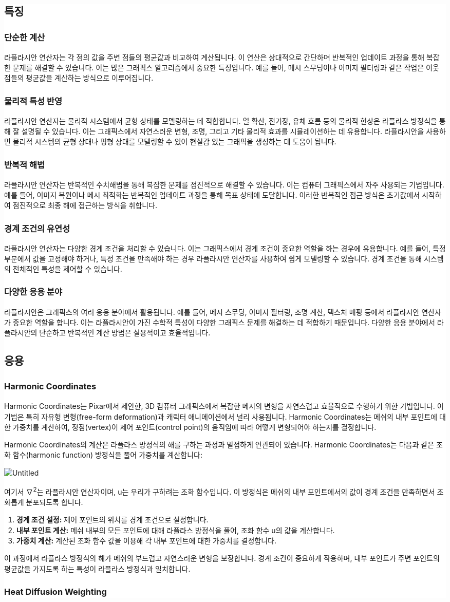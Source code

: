 ## 특징

### 단순한 계산

라플라시안 연산자는 각 점의 값을 주변 점들의 평균값과 비교하여 계산됩니다. 이 연산은 상대적으로 간단하며 반복적인 업데이트 과정을 통해 복잡한 문제를 해결할 수 있습니다. 이는 많은 그래픽스 알고리즘에서 중요한 특징입니다. 예를 들어, 메시 스무딩이나 이미지 필터링과 같은 작업은 이웃 점들의 평균값을 계산하는 방식으로 이루어집니다.

### 물리적 특성 반영

라플라시안 연산자는 물리적 시스템에서 균형 상태를 모델링하는 데 적합합니다. 열 확산, 전기장, 유체 흐름 등의 물리적 현상은 라플라스 방정식을 통해 잘 설명될 수 있습니다. 이는 그래픽스에서 자연스러운 변형, 조명, 그리고 기타 물리적 효과를 시뮬레이션하는 데 유용합니다. 라플라시안을 사용하면 물리적 시스템의 균형 상태나 평형 상태를 모델링할 수 있어 현실감 있는 그래픽을 생성하는 데 도움이 됩니다.

### 반복적 해법

라플라시안 연산자는 반복적인 수치해법을 통해 복잡한 문제를 점진적으로 해결할 수 있습니다. 이는 컴퓨터 그래픽스에서 자주 사용되는 기법입니다. 예를 들어, 이미지 복원이나 메시 최적화는 반복적인 업데이트 과정을 통해 목표 상태에 도달합니다. 이러한 반복적인 접근 방식은 초기값에서 시작하여 점진적으로 최종 해에 접근하는 방식을 취합니다.

### 경계 조건의 유연성

라플라시안 연산자는 다양한 경계 조건을 처리할 수 있습니다. 이는 그래픽스에서 경계 조건이 중요한 역할을 하는 경우에 유용합니다. 예를 들어, 특정 부분에서 값을 고정해야 하거나, 특정 조건을 만족해야 하는 경우 라플라시안 연산자를 사용하여 쉽게 모델링할 수 있습니다. 경계 조건을 통해 시스템의 전체적인 특성을 제어할 수 있습니다.

### 다양한 응용 분야

라플라시안은 그래픽스의 여러 응용 분야에서 활용됩니다. 예를 들어, 메시 스무딩, 이미지 필터링, 조명 계산, 텍스처 매핑 등에서 라플라시안 연산자가 중요한 역할을 합니다. 이는 라플라시안이 가진 수학적 특성이 다양한 그래픽스 문제를 해결하는 데 적합하기 때문입니다. 다양한 응용 분야에서 라플라시안의 단순하고 반복적인 계산 방법은 실용적이고 효율적입니다.

## 응용

### Harmonic Coordinates

Harmonic Coordinates는 Pixar에서 제안한, 3D 컴퓨터 그래픽스에서 복잡한 메시의 변형을 자연스럽고 효율적으로 수행하기 위한 기법입니다. 이 기법은 특히 자유형 변형(free-form deformation)과 캐릭터 애니메이션에서 널리 사용됩니다. Harmonic Coordinates는 메쉬의 내부 포인트에 대한 가중치를 계산하여, 정점(vertex)이 제어 포인트(control point)의 움직임에 따라 어떻게 변형되어야 하는지를 결정합니다.

Harmonic Coordinates의 계산은 라플라스 방정식의 해를 구하는 과정과 밀접하게 연관되어 있습니다. Harmonic Coordinates는 다음과 같은 조화 함수(harmonic function) 방정식을 풀어 가중치를 계산합니다:

![Untitled](laplace%20equation%20c48663e61e7a4674aaecc718f386ef77/Untitled%203.png)

여기서 $\nabla^2$는 라플라시안 연산자이며, u는 우리가 구하려는 조화 함수입니다. 이 방정식은 메쉬의 내부 포인트에서의 값이 경계 조건을 만족하면서 조화롭게 분포되도록 합니다.

1. **경계 조건 설정:** 제어 포인트의 위치를 경계 조건으로 설정합니다.
2. **내부 포인트 계산:** 메쉬 내부의 모든 포인트에 대해 라플라스 방정식을 풀어, 조화 함수 u의 값을 계산합니다.
3. **가중치 계산:** 계산된 조화 함수 값을 이용해 각 내부 포인트에 대한 가중치를 결정합니다.

이 과정에서 라플라스 방정식의 해가 메쉬의 부드럽고 자연스러운 변형을 보장합니다. 경계 조건이 중요하게 작용하며, 내부 포인트가 주변 포인트의 평균값을 가지도록 하는 특성이 라플라스 방정식과 일치합니다.

### Heat Diffusion Weighting
